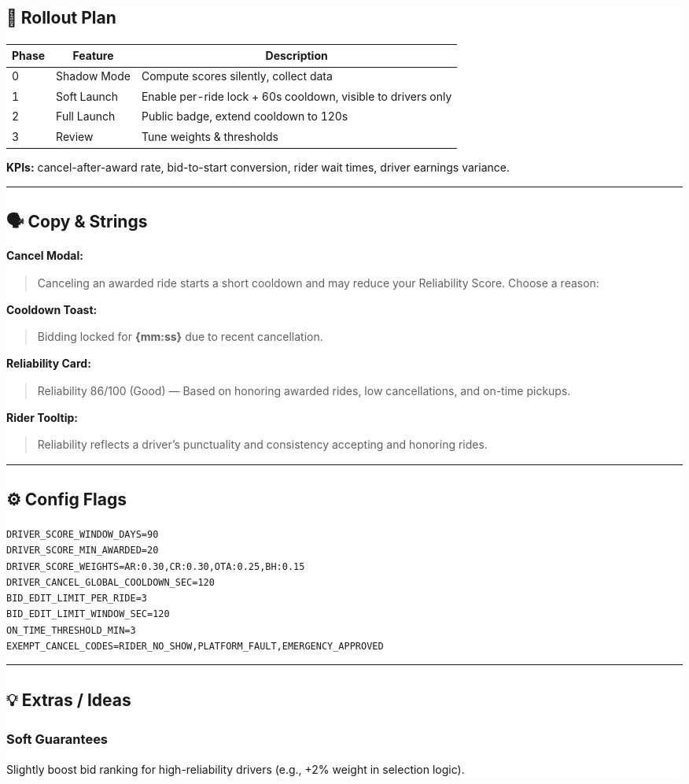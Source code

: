 
## 🚀 Rollout Plan

| Phase | Feature | Description |
|--------|-----------|-------------|
| 0 | Shadow Mode | Compute scores silently, collect data |
| 1 | Soft Launch | Enable per-ride lock + 60s cooldown, visible to drivers only |
| 2 | Full Launch | Public badge, extend cooldown to 120s |
| 3 | Review | Tune weights & thresholds |

**KPIs:** cancel-after-award rate, bid-to-start conversion, rider wait times, driver earnings variance.

---

## 🗣️ Copy & Strings

**Cancel Modal:**  
> Canceling an awarded ride starts a short cooldown and may reduce your Reliability Score. Choose a reason:

**Cooldown Toast:**  
> Bidding locked for **{mm:ss}** due to recent cancellation.

**Reliability Card:**  
> Reliability 86/100 (Good) — Based on honoring awarded rides, low cancellations, and on-time pickups.

**Rider Tooltip:**  
> Reliability reflects a driver’s punctuality and consistency accepting and honoring rides.

---

## ⚙️ Config Flags

```
DRIVER_SCORE_WINDOW_DAYS=90
DRIVER_SCORE_MIN_AWARDED=20
DRIVER_SCORE_WEIGHTS=AR:0.30,CR:0.30,OTA:0.25,BH:0.15
DRIVER_CANCEL_GLOBAL_COOLDOWN_SEC=120
BID_EDIT_LIMIT_PER_RIDE=3
BID_EDIT_LIMIT_WINDOW_SEC=120
ON_TIME_THRESHOLD_MIN=3
EXEMPT_CANCEL_CODES=RIDER_NO_SHOW,PLATFORM_FAULT,EMERGENCY_APPROVED
```

---

## 💡 Extras / Ideas

### Soft Guarantees
Slightly boost bid ranking for high-reliability drivers (e.g., +2% weight in selection logic).
